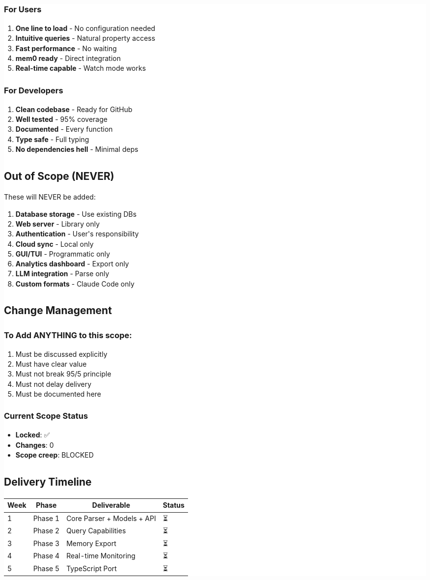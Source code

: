 ### For Users
1. **One line to load** - No configuration needed
2. **Intuitive queries** - Natural property access
3. **Fast performance** - No waiting
4. **mem0 ready** - Direct integration
5. **Real-time capable** - Watch mode works

### For Developers
1. **Clean codebase** - Ready for GitHub
2. **Well tested** - 95% coverage
3. **Documented** - Every function
4. **Type safe** - Full typing
5. **No dependencies hell** - Minimal deps

## Out of Scope (NEVER)

These will NEVER be added:
1. **Database storage** - Use existing DBs
2. **Web server** - Library only
3. **Authentication** - User's responsibility  
4. **Cloud sync** - Local only
5. **GUI/TUI** - Programmatic only
6. **Analytics dashboard** - Export only
7. **LLM integration** - Parse only
8. **Custom formats** - Claude Code only

## Change Management

### To Add ANYTHING to this scope:
1. Must be discussed explicitly
2. Must have clear value
3. Must not break 95/5 principle
4. Must not delay delivery
5. Must be documented here

### Current Scope Status
- **Locked**: ✅
- **Changes**: 0
- **Scope creep**: BLOCKED

## Delivery Timeline

| Week | Phase | Deliverable | Status |
|------|-------|------------|---------|
| 1 | Phase 1 | Core Parser + Models + API | ⏳ |
| 2 | Phase 2 | Query Capabilities | ⏳ |
| 3 | Phase 3 | Memory Export | ⏳ |
| 4 | Phase 4 | Real-time Monitoring | ⏳ |
| 5 | Phase 5 | TypeScript Port | ⏳ |
